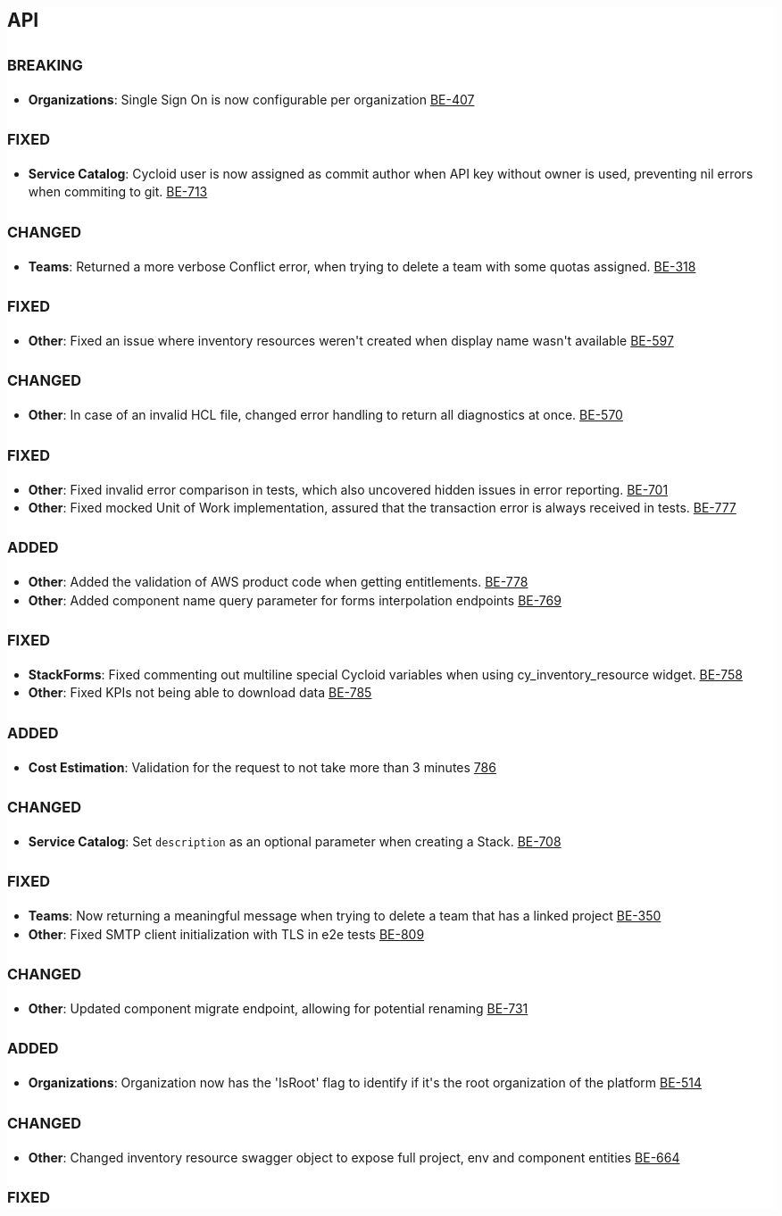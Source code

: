 ## API
### **BREAKING**
- **Organizations**: Single Sign On is now configurable per organization [BE-407](https://linear.app/cycloid/issue/BE-407)
### **FIXED**
- **Service Catalog**: Cycloid user is now assigned as commit author when API key without owner is used, preventing nil errors when commiting to git. [BE-713](https://linear.app/cycloid/issue/BE-713)
### **CHANGED**
- **Teams**: Returned a more verbose Conflict error, when trying to delete a team with some quotas assigned. [BE-318](https://linear.app/cycloid/issue/BE-318)
### **FIXED**
- **Other**: Fixed an issue where inventory resources weren't created when display name wasn't available [BE-597](https://linear.app/cycloid/issue/BE-597)
### **CHANGED**
- **Other**: In case of an invalid HCL file, changed error handling to return all diagnostics at once. [BE-570](https://linear.app/cycloid/issue/BE-570)
### **FIXED**
- **Other**: Fixed invalid error comparison in tests, which also uncovered hidden issues in error reporting. [BE-701](https://linear.app/cycloid/issue/BE-701)
- **Other**: Fixed mocked Unit of Work implementation, assured that the transaction error is always received in tests. [BE-777](https://linear.app/cycloid/issue/BE-777)
### **ADDED**
- **Other**: Added the validation of AWS product code when getting entitlements. [BE-778](https://linear.app/cycloid/issue/BE-778)
- **Other**: Added component name query parameter for forms interpolation endpoints [BE-769](https://linear.app/cycloid/issue/BE-769)
### **FIXED**
- **StackForms**: Fixed commenting out multiline special Cycloid variables when using cy_inventory_resource widget. [BE-758](https://linear.app/cycloid/issue/BE-758)
- **Other**: Fixed KPIs not being able to download data [BE-785](https://linear.app/cycloid/issue/BE-785)
### **ADDED**
- **Cost Estimation**: Validation for the request to not take more than 3 minutes [786](https://linear.app/cycloid/issue/786)
### **CHANGED**
- **Service Catalog**: Set `description` as an optional parameter when creating a Stack. [BE-708](https://linear.app/cycloid/issue/BE-708)
### **FIXED**
- **Teams**: Now returning a meaningful message when trying to delete a team that has a linked project [BE-350](https://linear.app/cycloid/issue/BE-350)
- **Other**: Fixed SMTP client initialization with TLS in e2e tests [BE-809](https://linear.app/cycloid/issue/BE-809)
### **CHANGED**
- **Other**: Updated component migrate endpoint, allowing for potential renaming [BE-731](https://linear.app/cycloid/issue/BE-731)
### **ADDED**
- **Organizations**: Organization now has the 'IsRoot' flag to identify if it's the root organization of the platform [BE-514](https://linear.app/cycloid/issue/BE-514)
### **CHANGED**
- **Other**: Changed inventory resource swagger object to expose full project, env and component entities [BE-664](https://linear.app/cycloid/issue/BE-664)
### **FIXED**